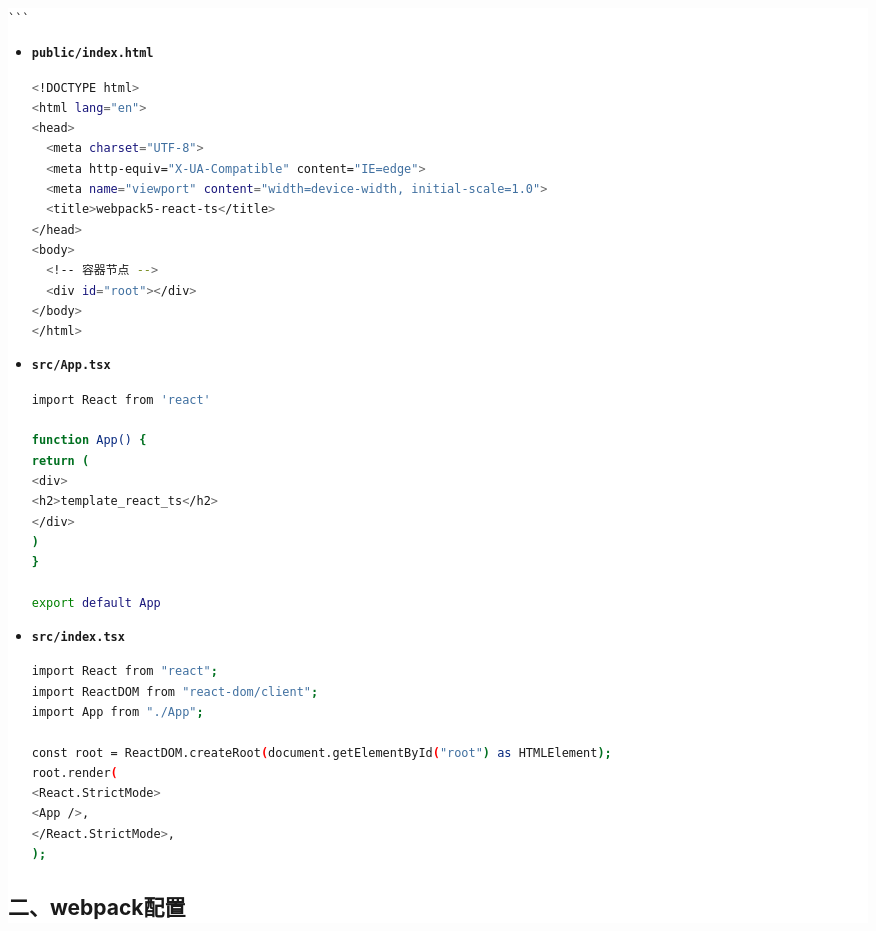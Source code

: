     ```
    
- **`public/index.html`**
    
    ```bash
    <!DOCTYPE html>
    <html lang="en">
    <head>
      <meta charset="UTF-8">
      <meta http-equiv="X-UA-Compatible" content="IE=edge">
      <meta name="viewport" content="width=device-width, initial-scale=1.0">
      <title>webpack5-react-ts</title>
    </head>
    <body>
      <!-- 容器节点 -->
      <div id="root"></div>
    </body>
    </html>
    
    ```
    
- **`src/App.tsx`**
    
    ```bash
    import React from 'react'  
      
    function App() {  
    return (  
    <div>  
    <h2>template_react_ts</h2>  
    </div>  
    )  
    }  
      
    export default App
    
    ```
    
- **`src/index.tsx`**
    
    ```bash
    import React from "react";  
    import ReactDOM from "react-dom/client";  
    import App from "./App";  
      
    const root = ReactDOM.createRoot(document.getElementById("root") as HTMLElement);  
    root.render(  
    <React.StrictMode>  
    <App />,  
    </React.StrictMode>,  
    );
    
    ```
    

## **二、webpack配置**
